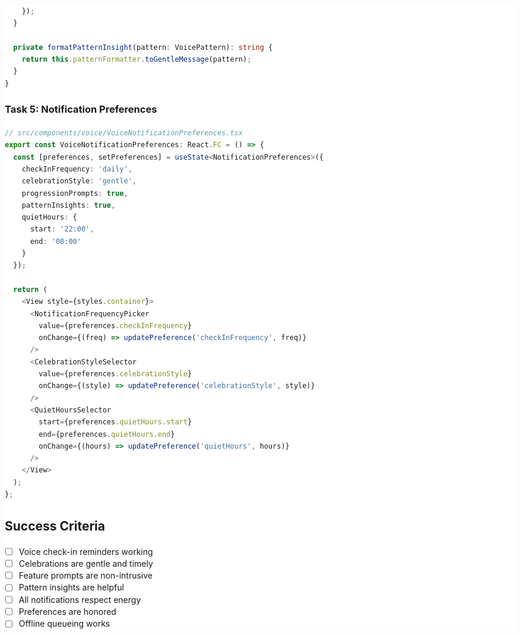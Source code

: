 ```typescript
    });
  }
  
  private formatPatternInsight(pattern: VoicePattern): string {
    return this.patternFormatter.toGentleMessage(pattern);
  }
}
```

### Task 5: Notification Preferences
```typescript
// src/components/voice/VoiceNotificationPreferences.tsx
export const VoiceNotificationPreferences: React.FC = () => {
  const [preferences, setPreferences] = useState<NotificationPreferences>({
    checkInFrequency: 'daily',
    celebrationStyle: 'gentle',
    progressionPrompts: true,
    patternInsights: true,
    quietHours: {
      start: '22:00',
      end: '08:00'
    }
  });
  
  return (
    <View style={styles.container}>
      <NotificationFrequencyPicker
        value={preferences.checkInFrequency}
        onChange={(freq) => updatePreference('checkInFrequency', freq)}
      />
      <CelebrationStyleSelector
        value={preferences.celebrationStyle}
        onChange={(style) => updatePreference('celebrationStyle', style)}
      />
      <QuietHoursSelector
        start={preferences.quietHours.start}
        end={preferences.quietHours.end}
        onChange={(hours) => updatePreference('quietHours', hours)}
      />
    </View>
  );
};
```

## Success Criteria
- [ ] Voice check-in reminders working
- [ ] Celebrations are gentle and timely
- [ ] Feature prompts are non-intrusive
- [ ] Pattern insights are helpful
- [ ] All notifications respect energy
- [ ] Preferences are honored
- [ ] Offline queueing works
